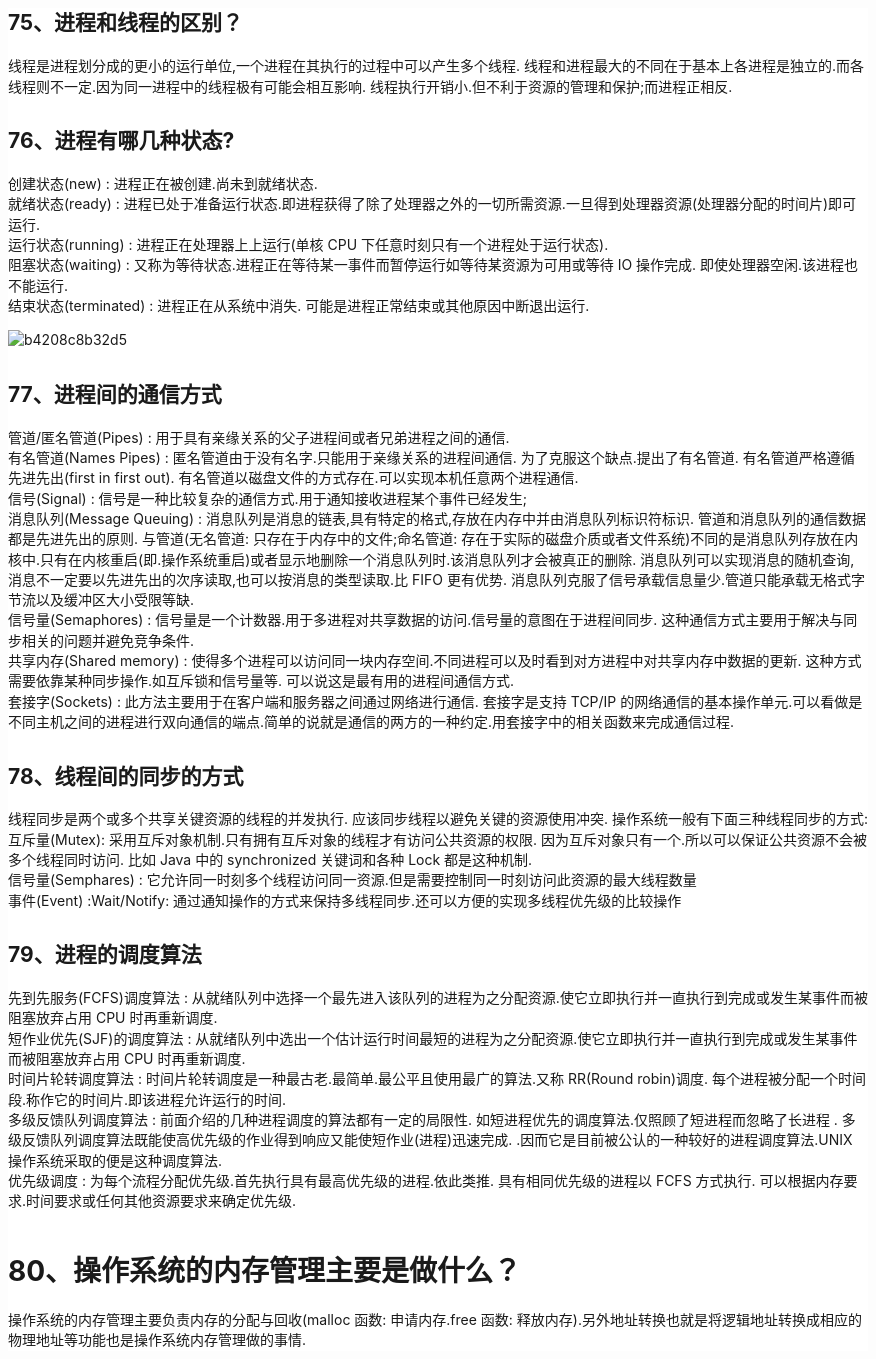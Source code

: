 ## 75、进程和线程的区别？
线程是进程划分成的更小的运行单位,一个进程在其执行的过程中可以产生多个线程. 线程和进程最大的不同在于基本上各进程是独立的.而各线程则不一定.因为同一进程中的线程极有可能会相互影响. 线程执行开销小.但不利于资源的管理和保护;而进程正相反. 

## 76、进程有哪几种状态?
创建状态(new) : 进程正在被创建.尚未到就绪状态. <br>
就绪状态(ready) : 进程已处于准备运行状态.即进程获得了除了处理器之外的一切所需资源.一旦得到处理器资源(处理器分配的时间片)即可运行. <br>
运行状态(running) : 进程正在处理器上上运行(单核 CPU 下任意时刻只有一个进程处于运行状态). <br>
阻塞状态(waiting) : 又称为等待状态.进程正在等待某一事件而暂停运行如等待某资源为可用或等待 IO 操作完成. 即使处理器空闲.该进程也不能运行. <br>
结束状态(terminated) : 进程正在从系统中消失. 可能是进程正常结束或其他原因中断退出运行. <br>

![b4208c8b32d5](https://cdn.nlark.com/yuque/0/2020/png/396745/1593096161643-4510b60e-dad0-4dc5-b47a-b4208c8b32d5.png?x-oss-process=image%2Fresize%2Cw_536)

## 77、进程间的通信方式
管道/匿名管道(Pipes) : 用于具有亲缘关系的父子进程间或者兄弟进程之间的通信. <br>
有名管道(Names Pipes) : 匿名管道由于没有名字.只能用于亲缘关系的进程间通信. 为了克服这个缺点.提出了有名管道. 有名管道严格遵循先进先出(first in first out). 有名管道以磁盘文件的方式存在.可以实现本机任意两个进程通信. <br>
信号(Signal) : 信号是一种比较复杂的通信方式.用于通知接收进程某个事件已经发生;<br>
消息队列(Message Queuing) : 消息队列是消息的链表,具有特定的格式,存放在内存中并由消息队列标识符标识. 管道和消息队列的通信数据都是先进先出的原则. 与管道(无名管道: 只存在于内存中的文件;命名管道: 存在于实际的磁盘介质或者文件系统)不同的是消息队列存放在内核中.只有在内核重启(即.操作系统重启)或者显示地删除一个消息队列时.该消息队列才会被真正的删除. 消息队列可以实现消息的随机查询,消息不一定要以先进先出的次序读取,也可以按消息的类型读取.比 FIFO 更有优势. 消息队列克服了信号承载信息量少.管道只能承载无格式字 节流以及缓冲区大小受限等缺. <br>
信号量(Semaphores) : 信号量是一个计数器.用于多进程对共享数据的访问.信号量的意图在于进程间同步. 这种通信方式主要用于解决与同步相关的问题并避免竞争条件. <br>
共享内存(Shared memory) : 使得多个进程可以访问同一块内存空间.不同进程可以及时看到对方进程中对共享内存中数据的更新. 这种方式需要依靠某种同步操作.如互斥锁和信号量等. 可以说这是最有用的进程间通信方式. <br>
套接字(Sockets) : 此方法主要用于在客户端和服务器之间通过网络进行通信. 套接字是支持 TCP/IP 的网络通信的基本操作单元.可以看做是不同主机之间的进程进行双向通信的端点.简单的说就是通信的两方的一种约定.用套接字中的相关函数来完成通信过程. 

## 78、线程间的同步的方式
线程同步是两个或多个共享关键资源的线程的并发执行. 应该同步线程以避免关键的资源使用冲突. 操作系统一般有下面三种线程同步的方式: <br>
互斥量(Mutex): 采用互斥对象机制.只有拥有互斥对象的线程才有访问公共资源的权限. 因为互斥对象只有一个.所以可以保证公共资源不会被多个线程同时访问. 比如 Java 中的 synchronized 关键词和各种 Lock 都是这种机制. <br>
信号量(Semphares) : 它允许同一时刻多个线程访问同一资源.但是需要控制同一时刻访问此资源的最大线程数量<br>
事件(Event) :Wait/Notify: 通过通知操作的方式来保持多线程同步.还可以方便的实现多线程优先级的比较操作<br>

## 79、进程的调度算法
先到先服务(FCFS)调度算法 : 从就绪队列中选择一个最先进入该队列的进程为之分配资源.使它立即执行并一直执行到完成或发生某事件而被阻塞放弃占用 CPU 时再重新调度. <br>
短作业优先(SJF)的调度算法 : 从就绪队列中选出一个估计运行时间最短的进程为之分配资源.使它立即执行并一直执行到完成或发生某事件而被阻塞放弃占用 CPU 时再重新调度. <br>
时间片轮转调度算法 : 时间片轮转调度是一种最古老.最简单.最公平且使用最广的算法.又称 RR(Round robin)调度. 每个进程被分配一个时间段.称作它的时间片.即该进程允许运行的时间. <br>
多级反馈队列调度算法 : 前面介绍的几种进程调度的算法都有一定的局限性. 如短进程优先的调度算法.仅照顾了短进程而忽略了长进程 . 多级反馈队列调度算法既能使高优先级的作业得到响应又能使短作业(进程)迅速完成. .因而它是目前被公认的一种较好的进程调度算法.UNIX 操作系统采取的便是这种调度算法. <br>
优先级调度 :  为每个流程分配优先级.首先执行具有最高优先级的进程.依此类推. 具有相同优先级的进程以 FCFS 方式执行. 可以根据内存要求.时间要求或任何其他资源要求来确定优先级. <br>

# 80、操作系统的内存管理主要是做什么？
操作系统的内存管理主要负责内存的分配与回收(malloc 函数: 申请内存.free 函数: 释放内存).另外地址转换也就是将逻辑地址转换成相应的物理地址等功能也是操作系统内存管理做的事情. 
